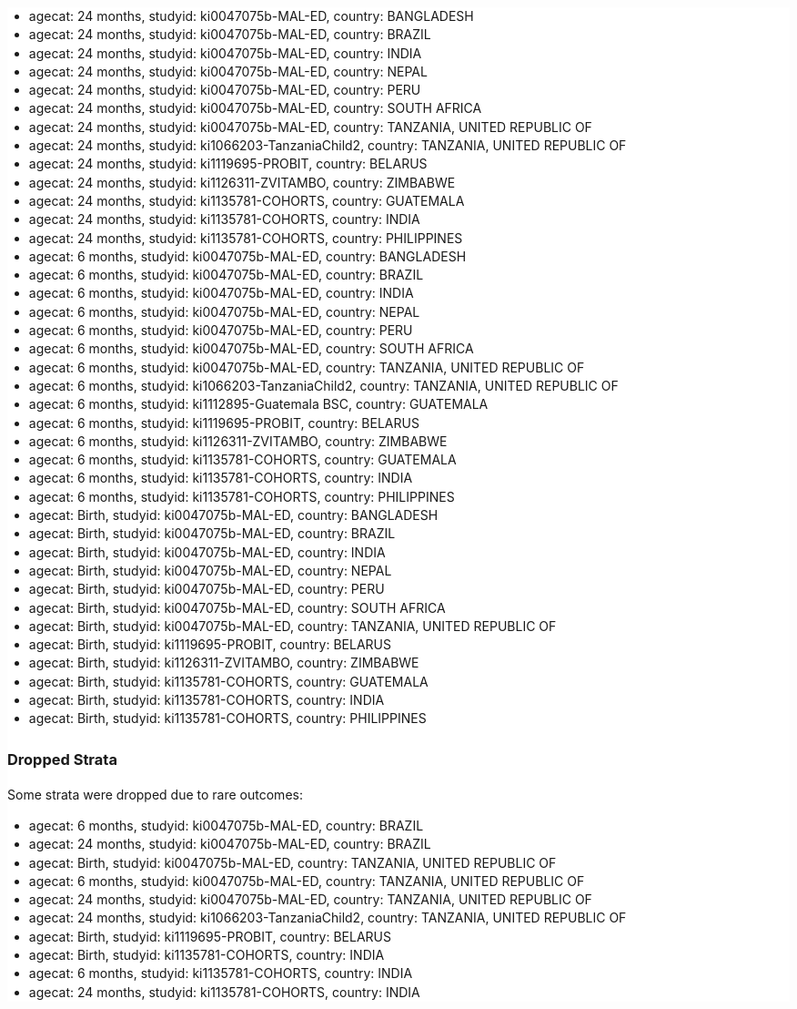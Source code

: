 * agecat: 24 months, studyid: ki0047075b-MAL-ED, country: BANGLADESH
* agecat: 24 months, studyid: ki0047075b-MAL-ED, country: BRAZIL
* agecat: 24 months, studyid: ki0047075b-MAL-ED, country: INDIA
* agecat: 24 months, studyid: ki0047075b-MAL-ED, country: NEPAL
* agecat: 24 months, studyid: ki0047075b-MAL-ED, country: PERU
* agecat: 24 months, studyid: ki0047075b-MAL-ED, country: SOUTH AFRICA
* agecat: 24 months, studyid: ki0047075b-MAL-ED, country: TANZANIA, UNITED REPUBLIC OF
* agecat: 24 months, studyid: ki1066203-TanzaniaChild2, country: TANZANIA, UNITED REPUBLIC OF
* agecat: 24 months, studyid: ki1119695-PROBIT, country: BELARUS
* agecat: 24 months, studyid: ki1126311-ZVITAMBO, country: ZIMBABWE
* agecat: 24 months, studyid: ki1135781-COHORTS, country: GUATEMALA
* agecat: 24 months, studyid: ki1135781-COHORTS, country: INDIA
* agecat: 24 months, studyid: ki1135781-COHORTS, country: PHILIPPINES
* agecat: 6 months, studyid: ki0047075b-MAL-ED, country: BANGLADESH
* agecat: 6 months, studyid: ki0047075b-MAL-ED, country: BRAZIL
* agecat: 6 months, studyid: ki0047075b-MAL-ED, country: INDIA
* agecat: 6 months, studyid: ki0047075b-MAL-ED, country: NEPAL
* agecat: 6 months, studyid: ki0047075b-MAL-ED, country: PERU
* agecat: 6 months, studyid: ki0047075b-MAL-ED, country: SOUTH AFRICA
* agecat: 6 months, studyid: ki0047075b-MAL-ED, country: TANZANIA, UNITED REPUBLIC OF
* agecat: 6 months, studyid: ki1066203-TanzaniaChild2, country: TANZANIA, UNITED REPUBLIC OF
* agecat: 6 months, studyid: ki1112895-Guatemala BSC, country: GUATEMALA
* agecat: 6 months, studyid: ki1119695-PROBIT, country: BELARUS
* agecat: 6 months, studyid: ki1126311-ZVITAMBO, country: ZIMBABWE
* agecat: 6 months, studyid: ki1135781-COHORTS, country: GUATEMALA
* agecat: 6 months, studyid: ki1135781-COHORTS, country: INDIA
* agecat: 6 months, studyid: ki1135781-COHORTS, country: PHILIPPINES
* agecat: Birth, studyid: ki0047075b-MAL-ED, country: BANGLADESH
* agecat: Birth, studyid: ki0047075b-MAL-ED, country: BRAZIL
* agecat: Birth, studyid: ki0047075b-MAL-ED, country: INDIA
* agecat: Birth, studyid: ki0047075b-MAL-ED, country: NEPAL
* agecat: Birth, studyid: ki0047075b-MAL-ED, country: PERU
* agecat: Birth, studyid: ki0047075b-MAL-ED, country: SOUTH AFRICA
* agecat: Birth, studyid: ki0047075b-MAL-ED, country: TANZANIA, UNITED REPUBLIC OF
* agecat: Birth, studyid: ki1119695-PROBIT, country: BELARUS
* agecat: Birth, studyid: ki1126311-ZVITAMBO, country: ZIMBABWE
* agecat: Birth, studyid: ki1135781-COHORTS, country: GUATEMALA
* agecat: Birth, studyid: ki1135781-COHORTS, country: INDIA
* agecat: Birth, studyid: ki1135781-COHORTS, country: PHILIPPINES

### Dropped Strata

Some strata were dropped due to rare outcomes:

* agecat: 6 months, studyid: ki0047075b-MAL-ED, country: BRAZIL
* agecat: 24 months, studyid: ki0047075b-MAL-ED, country: BRAZIL
* agecat: Birth, studyid: ki0047075b-MAL-ED, country: TANZANIA, UNITED REPUBLIC OF
* agecat: 6 months, studyid: ki0047075b-MAL-ED, country: TANZANIA, UNITED REPUBLIC OF
* agecat: 24 months, studyid: ki0047075b-MAL-ED, country: TANZANIA, UNITED REPUBLIC OF
* agecat: 24 months, studyid: ki1066203-TanzaniaChild2, country: TANZANIA, UNITED REPUBLIC OF
* agecat: Birth, studyid: ki1119695-PROBIT, country: BELARUS
* agecat: Birth, studyid: ki1135781-COHORTS, country: INDIA
* agecat: 6 months, studyid: ki1135781-COHORTS, country: INDIA
* agecat: 24 months, studyid: ki1135781-COHORTS, country: INDIA

